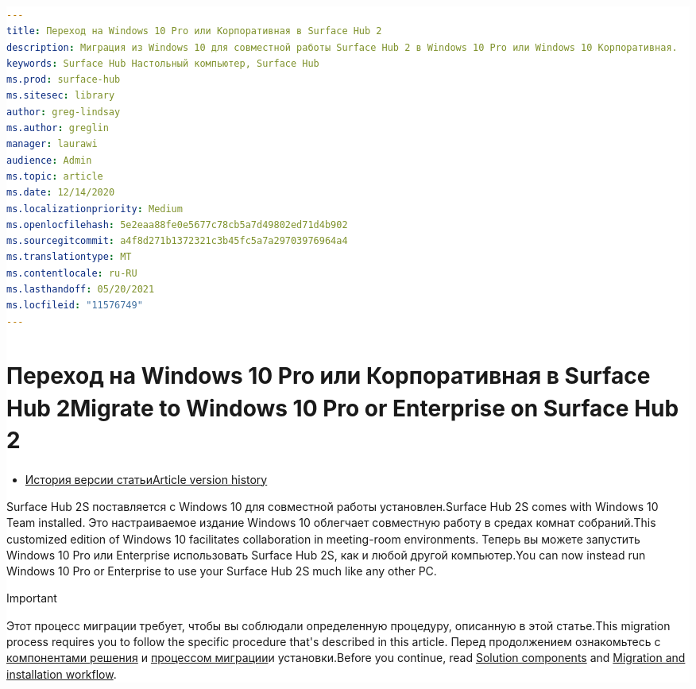 ```yaml
---
title: Переход на Windows 10 Pro или Корпоративная в Surface Hub 2
description: Миграция из Windows 10 для совместной работы Surface Hub 2 в Windows 10 Pro или Windows 10 Корпоративная.
keywords: Surface Hub Настольный компьютер, Surface Hub
ms.prod: surface-hub
ms.sitesec: library
author: greg-lindsay
ms.author: greglin
manager: laurawi
audience: Admin
ms.topic: article
ms.date: 12/14/2020
ms.localizationpriority: Medium
ms.openlocfilehash: 5e2eaa88fe0e5677c78cb5a7d49802ed71d4b902
ms.sourcegitcommit: a4f8d271b1372321c3b45fc5a7a29703976964a4
ms.translationtype: MT
ms.contentlocale: ru-RU
ms.lasthandoff: 05/20/2021
ms.locfileid: "11576749"
---
```

# <a name="migrate-to-windows-10-pro-or-enterprise-on-surface-hub-2"></a><span data-ttu-id="0e5ae-104">Переход на Windows 10 Pro или Корпоративная в Surface Hub 2</span><span class="sxs-lookup"><span data-stu-id="0e5ae-104">Migrate to Windows 10 Pro or Enterprise on Surface Hub 2</span></span>

- [<span data-ttu-id="0e5ae-105">История версии статьи</span><span class="sxs-lookup"><span data-stu-id="0e5ae-105">Article version history</span></span>](#version-history)

<span data-ttu-id="0e5ae-106">Surface Hub 2S поставляется с Windows 10 для совместной работы установлен.</span><span class="sxs-lookup"><span data-stu-id="0e5ae-106">Surface Hub 2S comes with Windows 10 Team installed.</span></span> <span data-ttu-id="0e5ae-107">Это настраиваемое издание Windows 10 облегчает совместную работу в средах комнат собраний.</span><span class="sxs-lookup"><span data-stu-id="0e5ae-107">This customized edition of Windows 10 facilitates collaboration in meeting-room environments.</span></span> <span data-ttu-id="0e5ae-108">Теперь вы можете запустить Windows 10 Pro или Enterprise использовать Surface Hub 2S, как и любой другой компьютер.</span><span class="sxs-lookup"><span data-stu-id="0e5ae-108">You can now instead run Windows 10 Pro or Enterprise to use your Surface Hub 2S much like any other PC.</span></span>

> [!IMPORTANT]
> <span data-ttu-id="0e5ae-109">Этот процесс миграции требует, чтобы вы соблюдали определенную процедуру, описанную в этой статье.</span><span class="sxs-lookup"><span data-stu-id="0e5ae-109">This migration process requires you to follow the specific procedure that's described in this article.</span></span> <span data-ttu-id="0e5ae-110">Перед продолжением ознакомьтесь с [компонентами решения](#solution-components) и [процессом миграции](#migration-and-installation-workflow-summary)и установки.</span><span class="sxs-lookup"><span data-stu-id="0e5ae-110">Before you continue, read [Solution components](#solution-components) and [Migration and installation workflow](#migration-and-installation-workflow-summary).</span></span>
